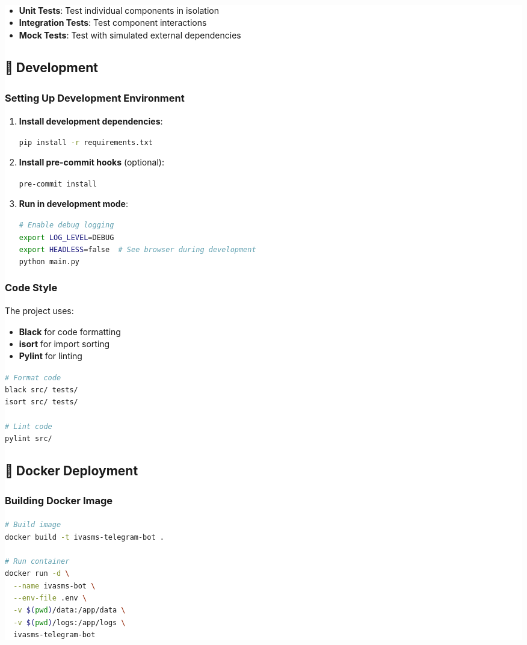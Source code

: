 - **Unit Tests**: Test individual components in isolation
- **Integration Tests**: Test component interactions
- **Mock Tests**: Test with simulated external dependencies

## 🔧 Development

### Setting Up Development Environment

1. **Install development dependencies**:
   ```bash
   pip install -r requirements.txt
   ```

2. **Install pre-commit hooks** (optional):
   ```bash
   pre-commit install
   ```

3. **Run in development mode**:
   ```bash
   # Enable debug logging
   export LOG_LEVEL=DEBUG
   export HEADLESS=false  # See browser during development
   python main.py
   ```

### Code Style

The project uses:
- **Black** for code formatting
- **isort** for import sorting  
- **Pylint** for linting

```bash
# Format code
black src/ tests/
isort src/ tests/

# Lint code
pylint src/
```

## 🐳 Docker Deployment

### Building Docker Image

```bash
# Build image
docker build -t ivasms-telegram-bot .

# Run container
docker run -d \
  --name ivasms-bot \
  --env-file .env \
  -v $(pwd)/data:/app/data \
  -v $(pwd)/logs:/app/logs \
  ivasms-telegram-bot
```
